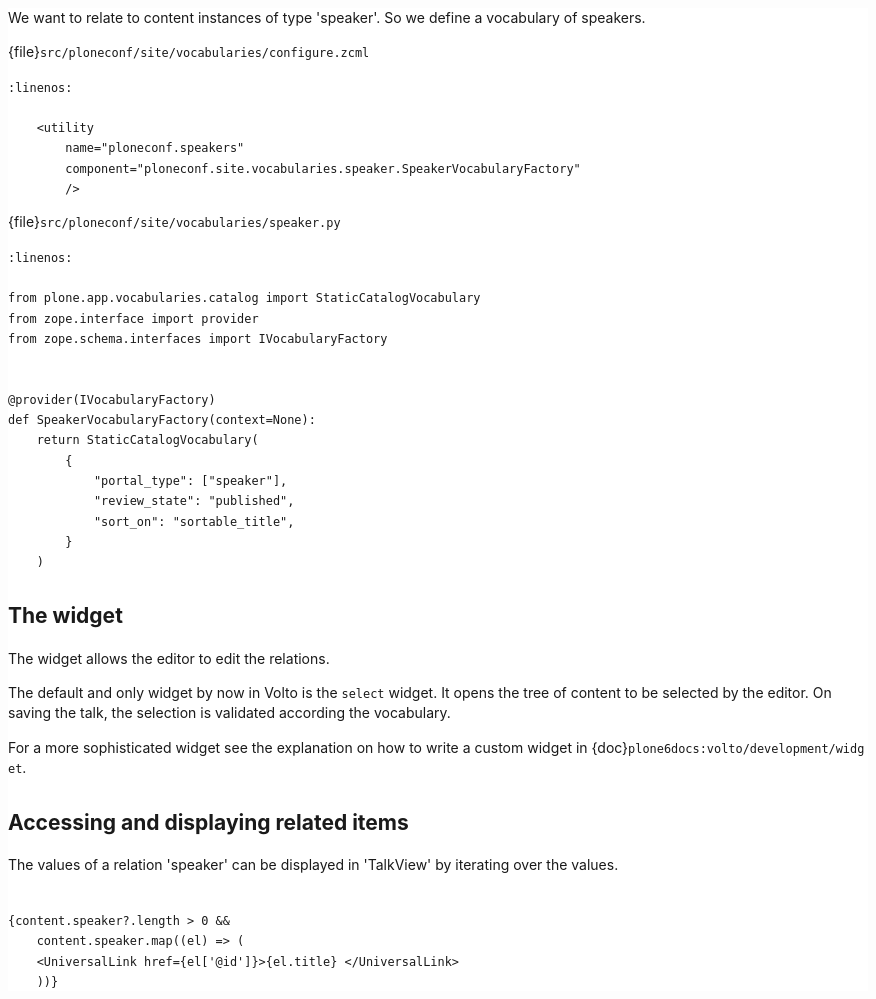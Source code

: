 We want to relate to content instances of type 'speaker'.
So we define a vocabulary of speakers.

{file}`src/ploneconf/site/vocabularies/configure.zcml`

```{code-block} xml
:linenos:

    <utility
        name="ploneconf.speakers"
        component="ploneconf.site.vocabularies.speaker.SpeakerVocabularyFactory"
        />
```

{file}`src/ploneconf/site/vocabularies/speaker.py`


```{code-block} python
:linenos:

from plone.app.vocabularies.catalog import StaticCatalogVocabulary
from zope.interface import provider
from zope.schema.interfaces import IVocabularyFactory


@provider(IVocabularyFactory)
def SpeakerVocabularyFactory(context=None):
    return StaticCatalogVocabulary(
        {
            "portal_type": ["speaker"],
            "review_state": "published",
            "sort_on": "sortable_title",
        }
    )
```


## The widget

The widget allows the editor to edit the relations.

The default and only widget by now in Volto is the `select` widget.
It opens the tree of content to be selected by the editor.
On saving the talk, the selection is validated according the vocabulary.

For a more sophisticated widget see the explanation on how to write a custom widget in {doc}`plone6docs:volto/development/widget`.


## Accessing and displaying related items

The values of a relation 'speaker' can be displayed in 'TalkView' by iterating over the values.

```{code-block} jsx

{content.speaker?.length > 0 &&
    content.speaker.map((el) => (
    <UniversalLink href={el['@id']}>{el.title} </UniversalLink>
    ))}
```
